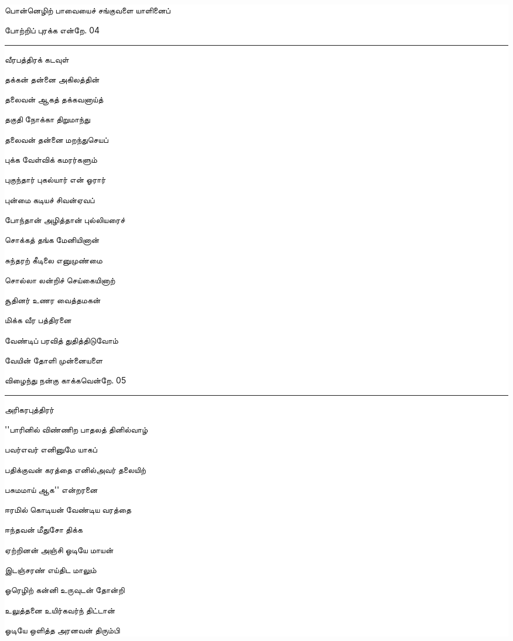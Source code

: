 பொன்னெழிற் பாவையைச் சங்குவளை யாளினைப்  

போற்றிப் புரக்க என்றே. 04  

-------------  

வீரபத்திரக் கடவுள்  

தக்கன் தன்னை அகிலத்தின்  

தலைவன் ஆகத் தக்கவனாய்த்  

தகுதி நோக்கா திறுமாந்து  

தலைவன் தன்னை மறந்துசெயப்  

புக்க வேள்விக் கமரர்களும்  

புகுந்தார் புகல்யார் என் ஓரார்  

புன்மை கடியச் சிவன்ஏவப்  

போந்தான் அழித்தான் புல்லியரைச்  

சொக்கத் தங்க மேனியினான்  

சுந்தரற் கீடிலை எனுமுண்மை  

சொல்லா லன்றிச் செய்கையினாற்  

சூதினர் உணர வைத்தமகன்  

மிக்க வீர பத்திரனை  

வேண்டிப் பரவித் துதித்திடுவோம்  

வேயின் தோளி முன்னையளை  

விழைந்து நன்கு காக்கவென்றே. 05  

----------  

அரிகரபுத்திரர்  

''பாரினில் விண்ணிற பாதலத் தினில்வாழ்  

பவர்எவர் எனினுமே யாகப்  

பதிக்குவன் கரத்தை எனில்அவர் தலையிற்  

பசுமமாய் ஆக'' என்றரனை  

ஈரமில் கொடியன் வேண்டிய வரத்தை  

ஈந்தவன் மீதுசோ திக்க  

ஏற்றினன் அஞ்சி ஓடியே மாயன்  

இடஞ்சரண் எய்திட மாலும்  

ஓரெழிற் கன்னி உருவுடன் தோன்றி  

உலுத்தனை உயிர்கவர்ந் திட்டான்  

ஓடியே ஒளித்த அரனவன் திரும்பி  
